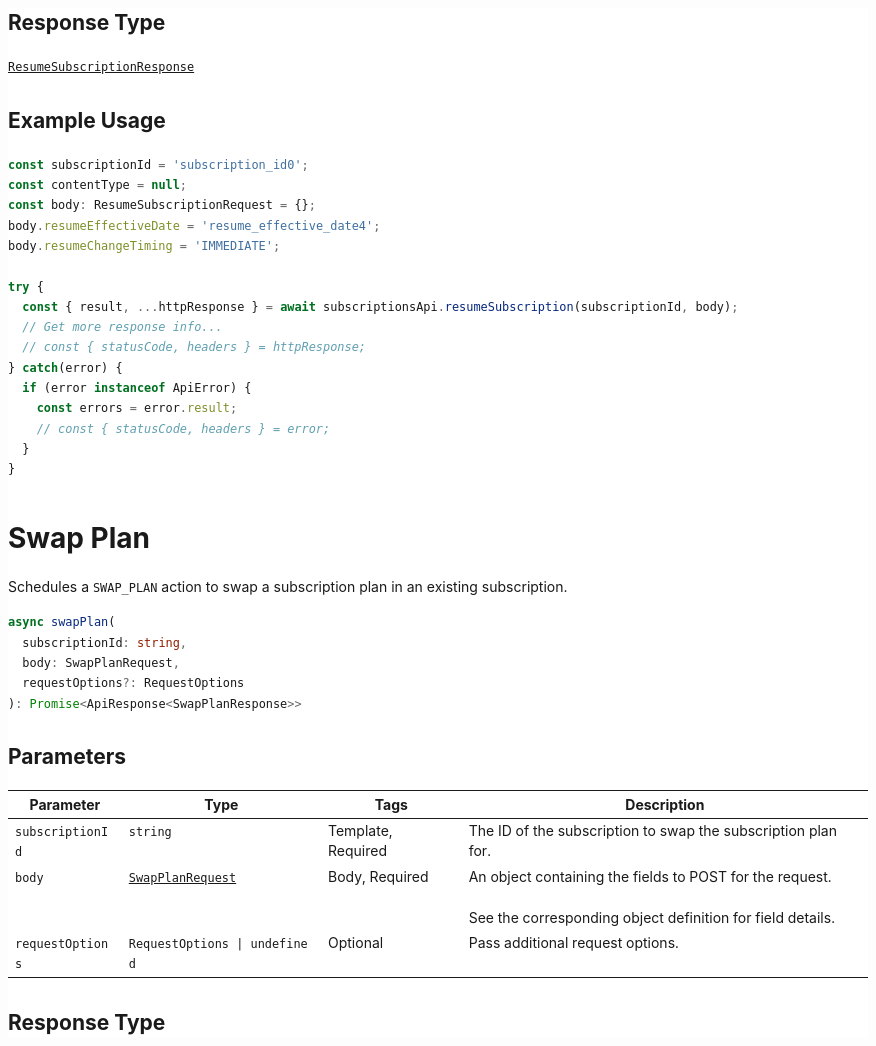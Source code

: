 ## Response Type

[`ResumeSubscriptionResponse`](../../doc/models/resume-subscription-response.md)

## Example Usage

```ts
const subscriptionId = 'subscription_id0';
const contentType = null;
const body: ResumeSubscriptionRequest = {};
body.resumeEffectiveDate = 'resume_effective_date4';
body.resumeChangeTiming = 'IMMEDIATE';

try {
  const { result, ...httpResponse } = await subscriptionsApi.resumeSubscription(subscriptionId, body);
  // Get more response info...
  // const { statusCode, headers } = httpResponse;
} catch(error) {
  if (error instanceof ApiError) {
    const errors = error.result;
    // const { statusCode, headers } = error;
  }
}
```


# Swap Plan

Schedules a `SWAP_PLAN` action to swap a subscription plan in an existing subscription.

```ts
async swapPlan(
  subscriptionId: string,
  body: SwapPlanRequest,
  requestOptions?: RequestOptions
): Promise<ApiResponse<SwapPlanResponse>>
```

## Parameters

| Parameter | Type | Tags | Description |
|  --- | --- | --- | --- |
| `subscriptionId` | `string` | Template, Required | The ID of the subscription to swap the subscription plan for. |
| `body` | [`SwapPlanRequest`](../../doc/models/swap-plan-request.md) | Body, Required | An object containing the fields to POST for the request.<br><br>See the corresponding object definition for field details. |
| `requestOptions` | `RequestOptions \| undefined` | Optional | Pass additional request options. |

## Response Type
